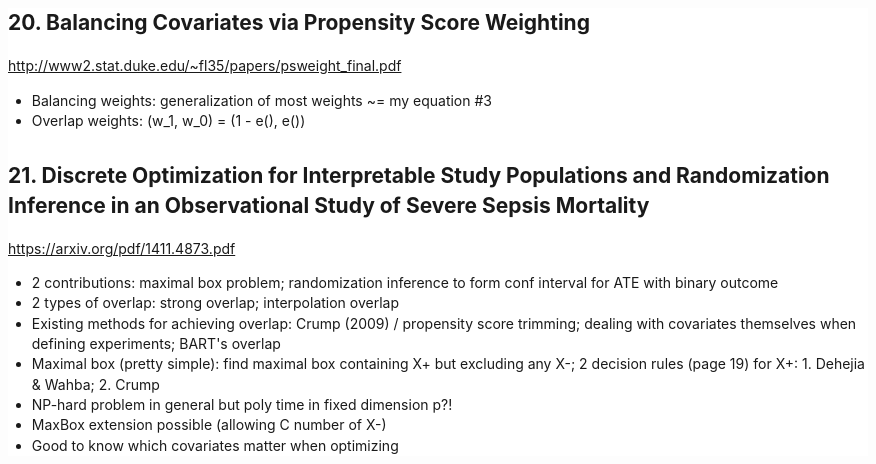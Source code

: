 ## 20. Balancing Covariates via Propensity Score Weighting
http://www2.stat.duke.edu/~fl35/papers/psweight_final.pdf
* Balancing weights: generalization of most weights ~= my equation #3
* Overlap weights: (w_1, w_0) = (1 - e(), e())

## 21. Discrete Optimization for Interpretable Study Populations and Randomization Inference in an Observational Study of Severe Sepsis Mortality
https://arxiv.org/pdf/1411.4873.pdf
* 2 contributions: maximal box problem; randomization inference to form conf interval for ATE with binary outcome
* 2 types of overlap: strong overlap; interpolation overlap
* Existing methods for achieving overlap: Crump (2009) / propensity score trimming; dealing with covariates themselves when defining experiments; BART's overlap
* Maximal box (pretty simple): find maximal box containing X+ but excluding any X-; 2 decision rules (page 19) for X+: 1. Dehejia & Wahba; 2. Crump
* NP-hard problem in general but poly time in fixed dimension p?!
* MaxBox extension possible (allowing C number of X-)
* Good to know which covariates matter when optimizing
